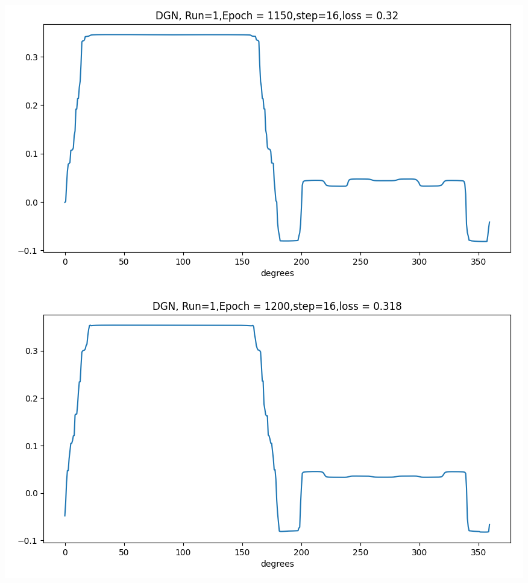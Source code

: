 <p align="center"> <img src= 'all_figs/Preds(DGN, Run=1,Epoch = 1150,step=16,loss = 0.32).png' /> </p>
<p align="center"> <img src= 'all_figs/Preds(DGN, Run=1,Epoch = 1200,step=16,loss = 0.318).png' /> </p>